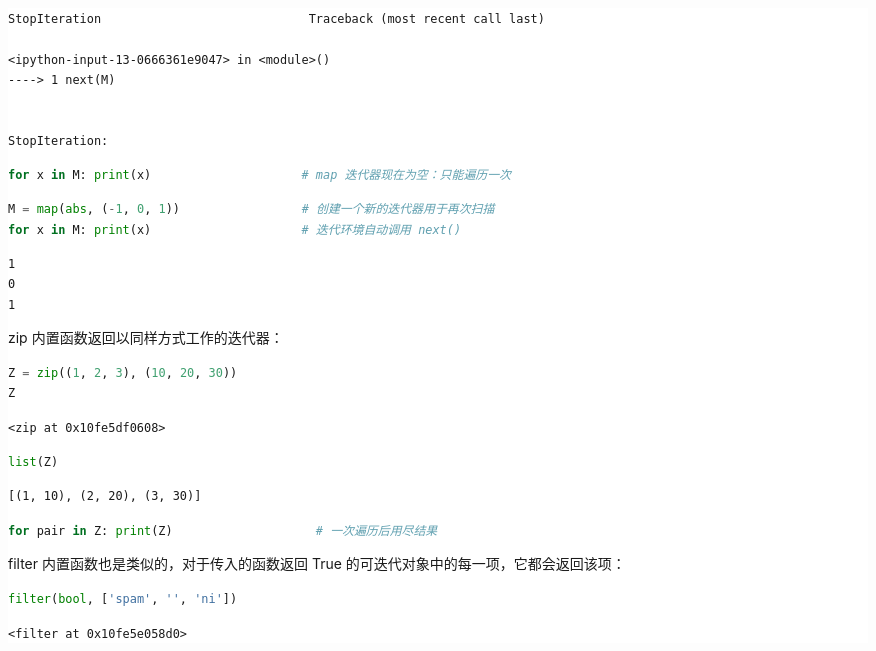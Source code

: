     StopIteration                             Traceback (most recent call last)

    <ipython-input-13-0666361e9047> in <module>()
    ----> 1 next(M)
    

    StopIteration: 



```python
for x in M: print(x)                     # map 迭代器现在为空：只能遍历一次
```


```python
M = map(abs, (-1, 0, 1))                 # 创建一个新的迭代器用于再次扫描
for x in M: print(x)                     # 迭代环境自动调用 next()
```

    1
    0
    1


zip 内置函数返回以同样方式工作的迭代器：


```python
Z = zip((1, 2, 3), (10, 20, 30))
Z
```




    <zip at 0x10fe5df0608>




```python
list(Z)
```




    [(1, 10), (2, 20), (3, 30)]




```python
for pair in Z: print(Z)                    # 一次遍历后用尽结果
```

filter 内置函数也是类似的，对于传入的函数返回 True 的可迭代对象中的每一项，它都会返回该项：


```python
filter(bool, ['spam', '', 'ni'])
```




    <filter at 0x10fe5e058d0>


